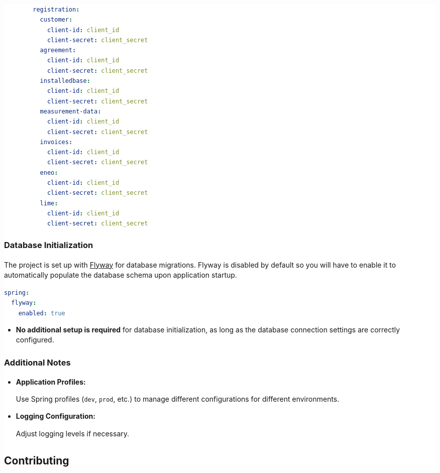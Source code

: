   ```yaml
          registration:
            customer:
              client-id: client_id
              client-secret: client_secret
            agreement:
              client-id: client_id
              client-secret: client_secret
            installedbase:
              client-id: client_id
              client-secret: client_secret
            measurement-data:
              client-id: client_id
              client-secret: client_secret
            invoices:
              client-id: client_id
              client-secret: client_secret
            eneo:
              client-id: client_id
              client-secret: client_secret
            lime:
              client-id: client_id
              client-secret: client_secret
  ```

### Database Initialization

The project is set up with [Flyway](https://github.com/flyway/flyway) for database migrations. Flyway is disabled by
default so you will have to enable it to automatically populate the database schema upon application startup.

```yaml
spring:
  flyway:
    enabled: true
```

- **No additional setup is required** for database initialization, as long as the database connection settings are
  correctly configured.

### Additional Notes

- **Application Profiles:**

  Use Spring profiles (`dev`, `prod`, etc.) to manage different configurations for different environments.

- **Logging Configuration:**

  Adjust logging levels if necessary.

## Contributing
